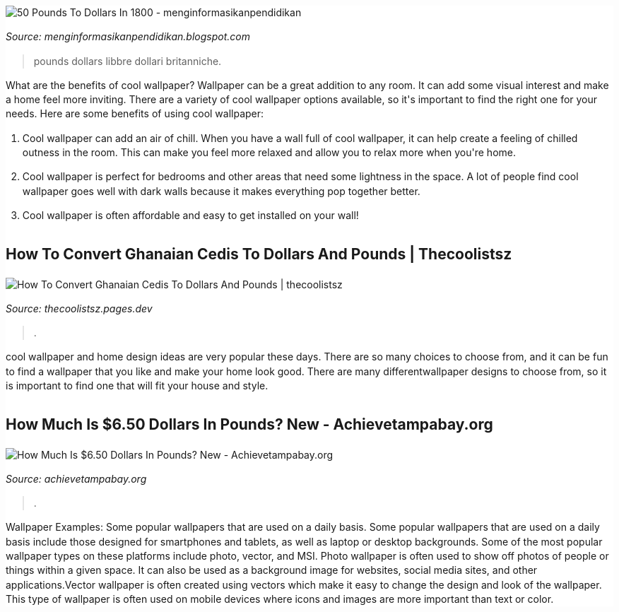 <img loading=lazy src="https://thumbs.dreamstime.com/b/british-pounds-dollars-5575433.jpg" onerror="this.onerror=null;this.src='https://tse1.mm.bing.net/th?id=OIP.1PO-_5P4HijM7hSNNUFq9wHaE7&amp;pid=15.1';" alt="50 Pounds To Dollars In 1800 - menginformasikanpendidikan">

_Source: menginformasikanpendidikan.blogspot.com_

>pounds dollars libbre dollari britanniche. 

	

What are the benefits of cool wallpaper?
Wallpaper can be a great addition to any room. It can add some visual interest and make a home feel more inviting. There are a variety of cool wallpaper options available, so it's important to find the right one for your needs. Here are some benefits of using cool wallpaper: 
1. Cool wallpaper can add an air of chill. When you have a wall full of cool wallpaper, it can help create a feeling of chilled outness in the room. This can make you feel more relaxed and allow you to relax more when you're home. 

2. Cool wallpaper is perfect for bedrooms and other areas that need some lightness in the space. A lot of people find cool wallpaper goes well with dark walls because it makes everything pop together better. 

3. Cool wallpaper is often affordable and easy to get installed on your wall!

    
## How To Convert Ghanaian Cedis To Dollars And Pounds | Thecoolistsz

<img loading=lazy src="https://buzzghana.com/wp-content/uploads/2013/10/british-pounds-and-dollars.jpg" onerror="this.onerror=null;this.src='https://tse3.mm.bing.net/th?id=OIP.7LExtSdd6Rj8ze58_QRGDgAAAA&amp;pid=15.1';" alt="How To Convert Ghanaian Cedis To Dollars And Pounds | thecoolistsz">

_Source: thecoolistsz.pages.dev_

>. 

	

cool wallpaper and home design ideas are very popular these days. There are so many choices to choose from, and it can be fun to find a wallpaper that you like and make your home look good. There are many differentwallpaper designs to choose from, so it is important to find one that will fit your house and style.

    
## How Much Is $6.50 Dollars In Pounds? New - Achievetampabay.org

<img loading=lazy src="https://i.ytimg.com/vi/L-Zwv4vW4Sw/maxresdefault.jpg" onerror="this.onerror=null;this.src='https://tse4.mm.bing.net/th?id=OIP.oBJoJlRmXlfosabdQfFjuAAAAA&amp;pid=15.1';" alt="How Much Is $6.50 Dollars In Pounds? New - Achievetampabay.org">

_Source: achievetampabay.org_

>. 

	

Wallpaper Examples: Some popular wallpapers that are used on a daily basis.
Some popular wallpapers that are used on a daily basis include those designed for smartphones and tablets, as well as laptop or desktop backgrounds. Some of the most popular wallpaper types on these platforms include photo, vector, and MSI. 
Photo wallpaper is often used to show off photos of people or things within a given space. It can also be used as a background image for websites, social media sites, and other applications.Vector wallpaper is often created using vectors which make it easy to change the design and look of the wallpaper. This type of wallpaper is often used on mobile devices where icons and images are more important than text or color. 
